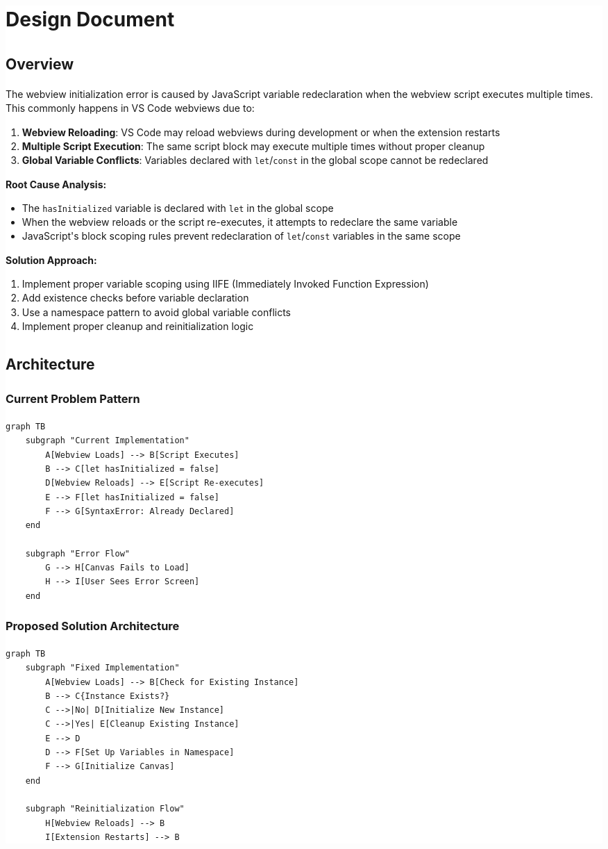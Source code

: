 # Design Document

## Overview

The webview initialization error is caused by JavaScript variable redeclaration when the webview script executes multiple times. This commonly happens in VS Code webviews due to:

1. **Webview Reloading**: VS Code may reload webviews during development or when the extension restarts
2. **Multiple Script Execution**: The same script block may execute multiple times without proper cleanup
3. **Global Variable Conflicts**: Variables declared with `let`/`const` in the global scope cannot be redeclared

**Root Cause Analysis:**
- The `hasInitialized` variable is declared with `let` in the global scope
- When the webview reloads or the script re-executes, it attempts to redeclare the same variable
- JavaScript's block scoping rules prevent redeclaration of `let`/`const` variables in the same scope

**Solution Approach:**
1. Implement proper variable scoping using IIFE (Immediately Invoked Function Expression)
2. Add existence checks before variable declaration
3. Use a namespace pattern to avoid global variable conflicts
4. Implement proper cleanup and reinitialization logic

## Architecture

### Current Problem Pattern

```mermaid
graph TB
    subgraph "Current Implementation"
        A[Webview Loads] --> B[Script Executes]
        B --> C[let hasInitialized = false]
        D[Webview Reloads] --> E[Script Re-executes]
        E --> F[let hasInitialized = false]
        F --> G[SyntaxError: Already Declared]
    end
    
    subgraph "Error Flow"
        G --> H[Canvas Fails to Load]
        H --> I[User Sees Error Screen]
    end
```

### Proposed Solution Architecture

```mermaid
graph TB
    subgraph "Fixed Implementation"
        A[Webview Loads] --> B[Check for Existing Instance]
        B --> C{Instance Exists?}
        C -->|No| D[Initialize New Instance]
        C -->|Yes| E[Cleanup Existing Instance]
        E --> D
        D --> F[Set Up Variables in Namespace]
        F --> G[Initialize Canvas]
    end
    
    subgraph "Reinitialization Flow"
        H[Webview Reloads] --> B
        I[Extension Restarts] --> B
```